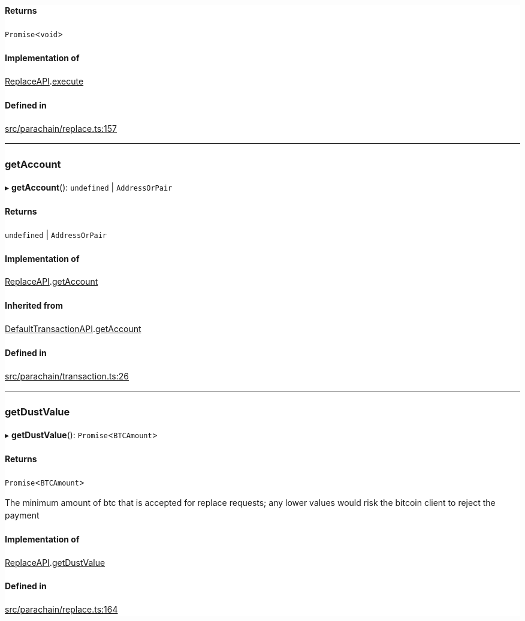 #### Returns

`Promise`<`void`\>

#### Implementation of

[ReplaceAPI](/interfaces/replaceapi.md).[execute](/interfaces/replaceapi.md#execute)

#### Defined in

[src/parachain/replace.ts:157](https://github.com/interlay/interbtc-js/blob/0c8155e/src/parachain/replace.ts#L157)

___

### getAccount

▸ **getAccount**(): `undefined` \| `AddressOrPair`

#### Returns

`undefined` \| `AddressOrPair`

#### Implementation of

[ReplaceAPI](/interfaces/replaceapi.md).[getAccount](/interfaces/replaceapi.md#getaccount)

#### Inherited from

[DefaultTransactionAPI](/classes/defaulttransactionapi.md).[getAccount](/classes/defaulttransactionapi.md#getaccount)

#### Defined in

[src/parachain/transaction.ts:26](https://github.com/interlay/interbtc-js/blob/0c8155e/src/parachain/transaction.ts#L26)

___

### getDustValue

▸ **getDustValue**(): `Promise`<`BTCAmount`\>

#### Returns

`Promise`<`BTCAmount`\>

The minimum amount of btc that is accepted for replace requests; any lower values would
risk the bitcoin client to reject the payment

#### Implementation of

[ReplaceAPI](/interfaces/replaceapi.md).[getDustValue](/interfaces/replaceapi.md#getdustvalue)

#### Defined in

[src/parachain/replace.ts:164](https://github.com/interlay/interbtc-js/blob/0c8155e/src/parachain/replace.ts#L164)
